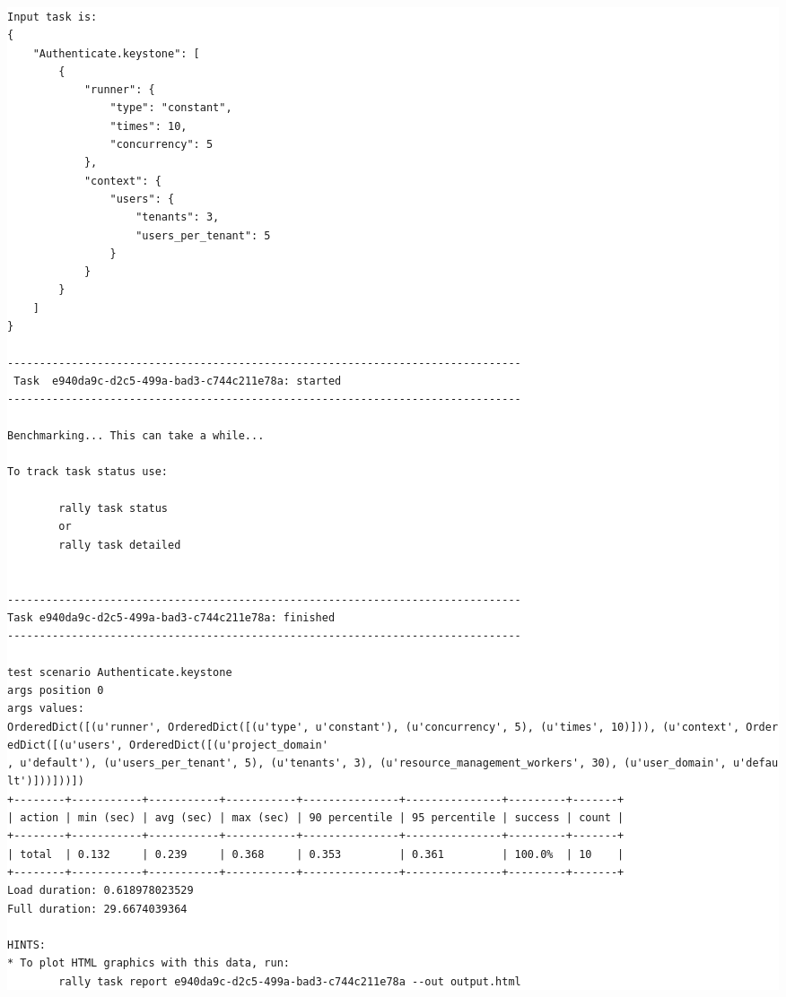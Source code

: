     Input task is:
    {
        "Authenticate.keystone": [
            {
                "runner": {
                    "type": "constant",
                    "times": 10,
                    "concurrency": 5
                },
                "context": {
                    "users": {
                        "tenants": 3,
                        "users_per_tenant": 5
                    }
                }
            }
        ]
    }
    
    --------------------------------------------------------------------------------
     Task  e940da9c-d2c5-499a-bad3-c744c211e78a: started
    --------------------------------------------------------------------------------
    
    Benchmarking... This can take a while...
    
    To track task status use:
    
            rally task status
            or
            rally task detailed
    
    
    --------------------------------------------------------------------------------
    Task e940da9c-d2c5-499a-bad3-c744c211e78a: finished
    --------------------------------------------------------------------------------
    
    test scenario Authenticate.keystone
    args position 0
    args values:
    OrderedDict([(u'runner', OrderedDict([(u'type', u'constant'), (u'concurrency', 5), (u'times', 10)])), (u'context', OrderedDict([(u'users', OrderedDict([(u'project_domain'
    , u'default'), (u'users_per_tenant', 5), (u'tenants', 3), (u'resource_management_workers', 30), (u'user_domain', u'default')]))]))])
    +--------+-----------+-----------+-----------+---------------+---------------+---------+-------+
    | action | min (sec) | avg (sec) | max (sec) | 90 percentile | 95 percentile | success | count |
    +--------+-----------+-----------+-----------+---------------+---------------+---------+-------+
    | total  | 0.132     | 0.239     | 0.368     | 0.353         | 0.361         | 100.0%  | 10    |
    +--------+-----------+-----------+-----------+---------------+---------------+---------+-------+
    Load duration: 0.618978023529
    Full duration: 29.6674039364
    
    HINTS:
    * To plot HTML graphics with this data, run:
            rally task report e940da9c-d2c5-499a-bad3-c744c211e78a --out output.html
    